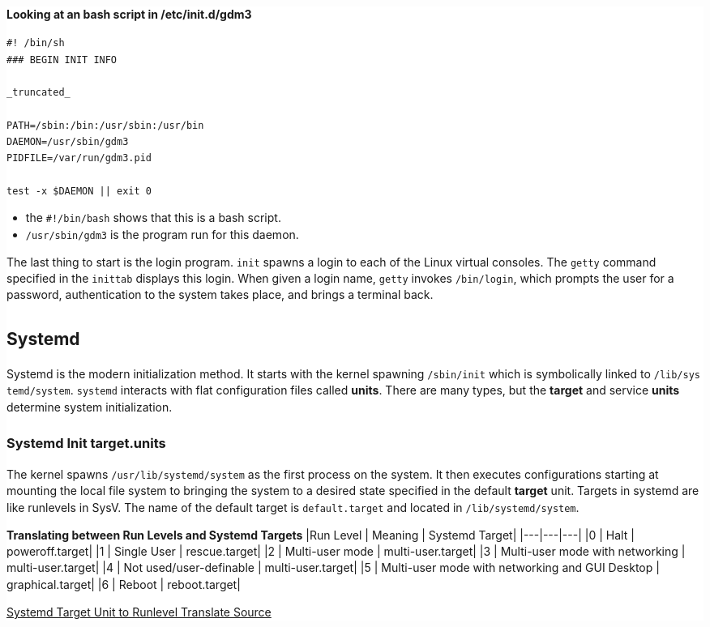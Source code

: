 **Looking at an bash script in /etc/init.d/gdm3**
```
#! /bin/sh 
### BEGIN INIT INFO

_truncated_

PATH=/sbin:/bin:/usr/sbin:/usr/bin
DAEMON=/usr/sbin/gdm3 
PIDFILE=/var/run/gdm3.pid

test -x $DAEMON || exit 0
```
-	the `#!/bin/bash` shows that this is a bash script.
-	`/usr/sbin/gdm3` is the program run for this daemon.

The last thing to start is the login program. `init` spawns a login to each of the Linux virtual consoles. The `getty` command specified in the `inittab` displays this login. When given a login name, `getty` invokes `/bin/login`, which prompts the user for a password, authentication to the system takes place, and brings a terminal back.

## Systemd

Systemd is the modern initialization method. It starts with the kernel spawning `/sbin/init` which is symbolically linked to `/lib/systemd/system`. `systemd` interacts with flat configuration files called **units**. There are many types, but the **target** and service **units** determine system initialization.

### Systemd Init target.units

The kernel spawns `/usr/lib/systemd/system` as the first process on the system. It then executes configurations starting at mounting the local file system to bringing the system to a desired state specified in the default **target** unit. Targets in systemd are like runlevels in SysV. The name of the default target is `default.target` and located in `/lib/systemd/system`.

**Translating between Run Levels and Systemd Targets** 
|Run Level | Meaning | Systemd Target|
|---|---|---|
|0 | Halt | poweroff.target|
|1 | Single User | rescue.target|
|2 | Multi-user mode | multi-user.target|
|3 | Multi-user mode with networking | multi-user.target|
|4 | Not used/user-definable | multi-user.target|
|5 | Multi-user mode with networking and GUI Desktop | graphical.target|
|6 | Reboot | reboot.target|

[Systemd Target Unit to Runlevel Translate Source](https://www.computernetworkingnotes.com/linux-tutorials/systemd-target-units-explained.html)
